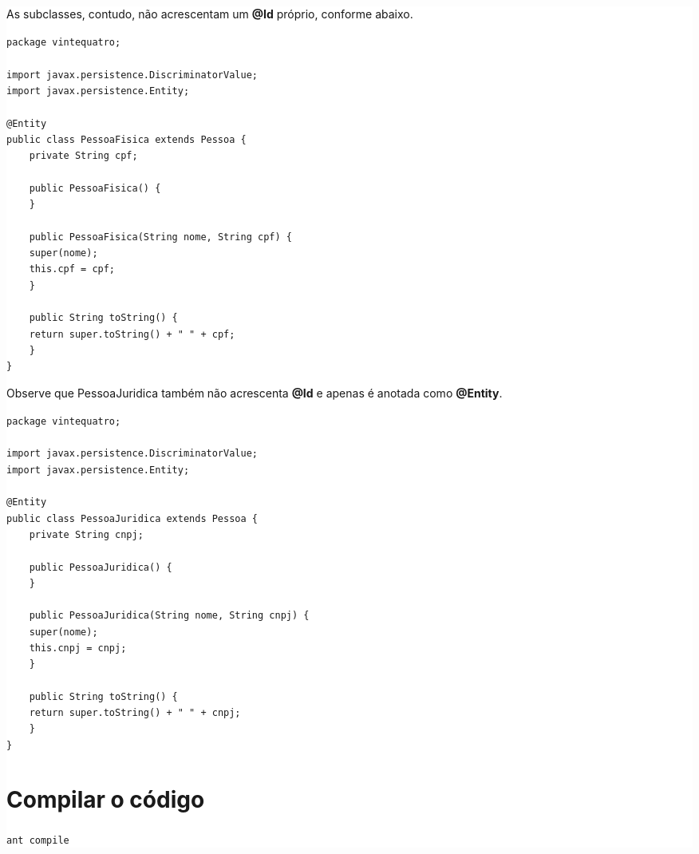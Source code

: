 As subclasses, contudo, não acrescentam um **@Id** próprio, conforme abaixo.

```
package vintequatro;

import javax.persistence.DiscriminatorValue;
import javax.persistence.Entity;

@Entity
public class PessoaFisica extends Pessoa {
    private String cpf;

    public PessoaFisica() {
    }

    public PessoaFisica(String nome, String cpf) {
	super(nome);
	this.cpf = cpf;
    }

    public String toString() {
	return super.toString() + " " + cpf;
    }
}
```

Observe que PessoaJuridica também não acrescenta **@Id** e apenas é anotada como **@Entity**.

```
package vintequatro;

import javax.persistence.DiscriminatorValue;
import javax.persistence.Entity;

@Entity
public class PessoaJuridica extends Pessoa {
    private String cnpj;

    public PessoaJuridica() {
    }
	
    public PessoaJuridica(String nome, String cnpj) {
	super(nome);
	this.cnpj = cnpj;
    }
	
    public String toString() {
	return super.toString() + " " + cnpj;
    }
}
```

# Compilar o código #
```
ant compile
```
